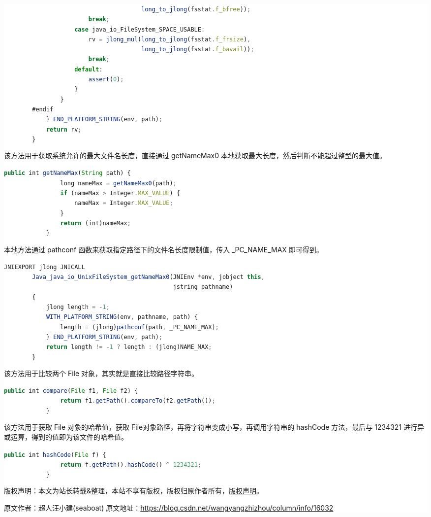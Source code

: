 ```js 
                                       long_to_jlong(fsstat.f_bfree));
                        break;
                    case java_io_FileSystem_SPACE_USABLE:
                        rv = jlong_mul(long_to_jlong(fsstat.f_frsize),
                                       long_to_jlong(fsstat.f_bavail));
                        break;
                    default:
                        assert(0);
                    }
                }
        #endif
            } END_PLATFORM_STRING(env, path);
            return rv;
        }
```

该方法用于获取系统允许的最大文件名长度，直接通过 getNameMax0 本地获取最大长度，然后判断不能超过整型的最大值。

```js 
public int getNameMax(String path) {
                long nameMax = getNameMax0(path);
                if (nameMax > Integer.MAX_VALUE) {
                    nameMax = Integer.MAX_VALUE;
                }
                return (int)nameMax;
            }
```

本地方法通过 pathconf 函数来获取指定路径下的文件名长度限制值，传入 _PC_NAME_MAX 即可得到。


```js 
JNIEXPORT jlong JNICALL
        Java_java_io_UnixFileSystem_getNameMax0(JNIEnv *env, jobject this,
                                                jstring pathname)
        {
            jlong length = -1;
            WITH_PLATFORM_STRING(env, pathname, path) {
                length = (jlong)pathconf(path, _PC_NAME_MAX);
            } END_PLATFORM_STRING(env, path);
            return length != -1 ? length : (jlong)NAME_MAX;
        }
```

该方法用于比较两个 File 对象，其实就是直接比较路径字符串。

```js 
public int compare(File f1, File f2) {
                return f1.getPath().compareTo(f2.getPath());
            }
```

该方法用于获取 File 对象的哈希值，获取 File对象路径，再将字符串变成小写，再调用字符串的 hashCode 方法，最后与 1234321 进行异或运算，得到的值即为该文件的哈希值。

```js 
public int hashCode(File f) {
                return f.getPath().hashCode() ^ 1234321;
            }
```
  
版权声明：本文为站长转载&整理，本站不享有版权，版权归原作者所有，[版权声明](https://gitee.com/hezhiyuan007/java-notes/raw/master/disclaimer.md)。




原文作者：超人汪小建(seaboat) 原文地址：https://blog.csdn.net/wangyangzhizhou/column/info/16032
